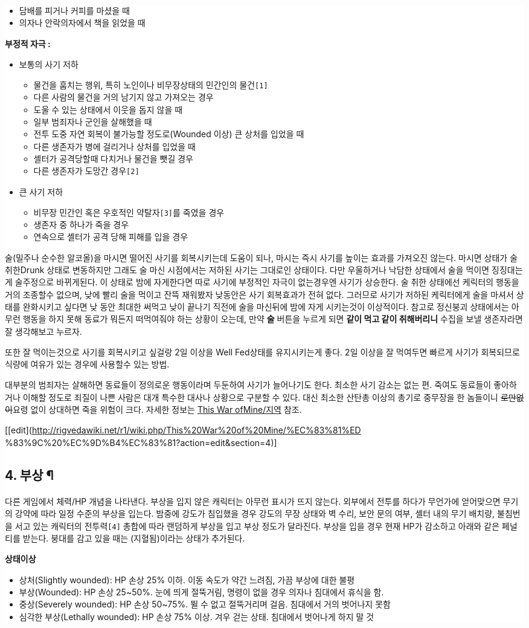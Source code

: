   * 담배를 피거나 커피를 마셨을 때
  * 의자나 안락의자에서 책을 읽었을 때  

**부정적 자극 :**  

  * 보통의 사기 저하  

    * 물건을 훔치는 행위, 특히 노인이나 비무장상태의 민간인의 물건`[1]`
    * 다른 사람의 물건을 거의 남기지 않고 가져오는 경우
    * 도울 수 있는 상태에서 이웃을 돕지 않을 때
    * 일부 범죄자나 군인을 살해했을 때
    * 전투 도중 자연 회복이 불가능할 정도로(Wounded 이상) 큰 상처를 입었을 때
    * 다른 생존자가 병에 걸리거나 상처를 입었을 때
    * 셸터가 공격당할때 다치거나 물건을 뺏길 경우
    * 다른 생존자가 도망간 경우`[2]`  

  * 큰 사기 저하  

    * 비무장 민간인 혹은 우호적인 약탈자`[3]`를 죽였을 경우
    * 생존자 중 하나가 죽을 경우
    * 연속으로 셸터가 공격 당해 피해를 입을 경우  
  

술(밀주나 순수한 알코올)을 마시면 떨어진 사기를 회복시키는데 도움이 되나, 마시는 즉시 사기를 높이는 효과를 가져오진 않는다. 마시면
상태가 술 취한Drunk 상태로 변동하지만 그래도 술 마신 시점에서는 저하된 사기는 그대로인 상태이다. 다만 우울하거나 낙담한 상태에서 술을
먹이면 징징대는게 술주정으로 바뀌게된다. 이 상태로 밤에 자게한다면 따로 사기에 부정적인 자극이 없는경우엔 사기가 상승한다. 술 취한
상태에선 케릭터의 행동을 거의 조종할수 없으며, 낮에 빨리 술을 먹이고 잔뜩 재워봤자 낮동안은 사기 회복효과가 전혀 없다. 그러므로 사기가
저하된 케릭터에게 술을 마셔서 상태를 완화시키고 싶다면 낮 동안 최대한 써먹고 낮이 끝나기 직전에 술을 마신뒤에 밤에 자게 시키는것이
이상적이다. 참고로 정신붕괴 상태에서는 아무런 행동을 하지 못해 동료가 뭐든지 떠먹여줘야 하는 상황이 오는데, 만약 **술** 버튼을 누르게
되면 **같이 먹고 같이 취해버리니** 수집을 보낼 생존자라면 잘 생각해보고 누르자.

  

또한 잘 먹이는것으로 사기를 회복시키고 싶걸랑 2일 이상을 Well Fed상태를 유지시키는게 좋다. 2일 이상을 잘 먹여두면 빠르게 사기가
회복되므로 식량에 여유가 있는 경우에 사용할수 있는 방법.

  

대부분의 범죄자는 살해하면 동료들이 정의로운 행동이라며 두둔하여 사기가 늘어나기도 한다. 최소한 사기 감소는 없는 편. 죽여도 동료들이
좋아하거나 이해할 정도로 죄질이 나쁜 사람은 대개 특수한 대사나 상황으로 구분할 수 있다. 대신 최소한 산탄총 이상의 총기로 중무장을 한
놈들이니 <del>로만없이</del>요령 없이 상대하면 죽을 위험이 크다. 자세한 정보는 [This War ofMine/지역](This%20War%20of%20Mine/%EC%A7%80%EC%97%AD.md) 참조.

  

[[edit](http://rigvedawiki.net/r1/wiki.php/This%20War%20of%20Mine/%EC%83%81%ED
%83%9C%20%EC%9D%B4%EC%83%81?action=edit&section=4)]

## 4. 부상 ¶

다른 게임에서 체력/HP 개념을 나타낸다. 부상을 입지 않은 캐릭터는 아무런 표시가 뜨지 않는다. 외부에서 전투를 하다가 무언가에 얻어맞으면
무기의 강약에 따라 일정 수준의 부상을 입는다. 밤중에 강도가 침입했을 경우 강도의 무장 상태와 벽 수리, 보안 문의 여부, 셸터 내의 무기
배치량, 불침번을 서고 있는 캐릭터의 전투력`[4]` 총합에 따라 랜덤하게 부상을 입고 부상 정도가 달라진다. 부상을 입을 경우 현재 HP가
감소하고 아래와 같은 페널티를 받는다. 붕대를 감고 있을 때는 (지혈됨)이라는 상태가 추가된다.

  

**상태이상**  

  * 상처(Slightly wounded): HP 손상 25% 이하. 이동 속도가 약간 느려짐, 가끔 부상에 대한 불평
  * 부상(Wounded): HP 손상 25~50%. 눈에 띄게 절뚝거림, 명령이 없을 경우 의자나 침대에서 휴식을 함.
  * 중상(Severely wounded): HP 손상 50~75%. 뛸 수 없고 절뚝거리며 걸음. 침대에서 거의 벗어나지 못함
  * 심각한 부상(Lethally wounded): HP 손상 75% 이상. 겨우 걷는 상태. 침대에서 벗어나게 하지 말 것  
